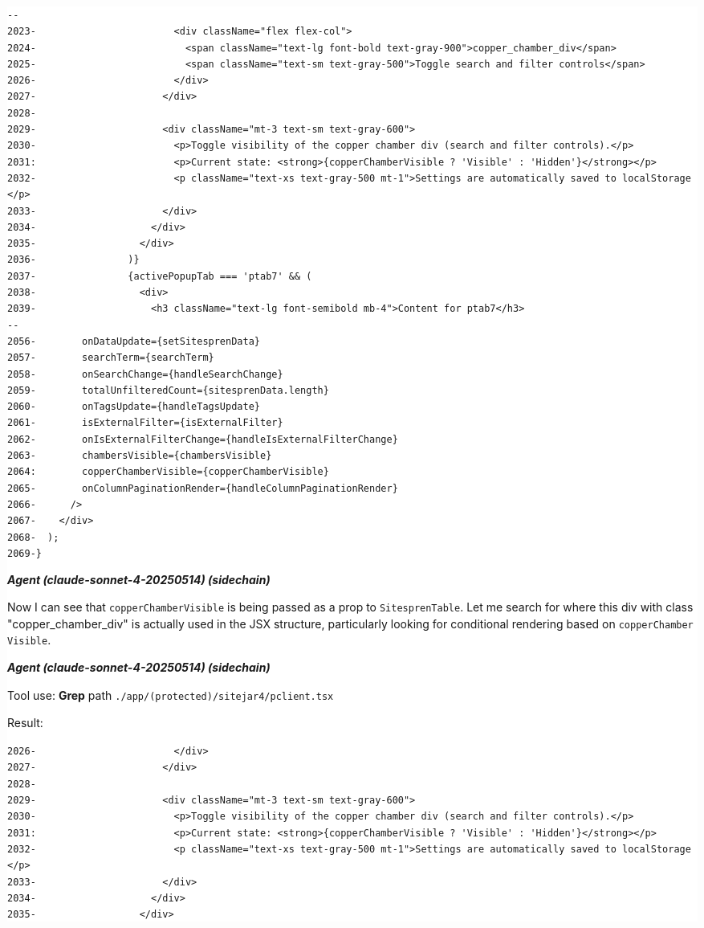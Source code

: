 ```
--
2023-                        <div className="flex flex-col">
2024-                          <span className="text-lg font-bold text-gray-900">copper_chamber_div</span>
2025-                          <span className="text-sm text-gray-500">Toggle search and filter controls</span>
2026-                        </div>
2027-                      </div>
2028-                      
2029-                      <div className="mt-3 text-sm text-gray-600">
2030-                        <p>Toggle visibility of the copper chamber div (search and filter controls).</p>
2031:                        <p>Current state: <strong>{copperChamberVisible ? 'Visible' : 'Hidden'}</strong></p>
2032-                        <p className="text-xs text-gray-500 mt-1">Settings are automatically saved to localStorage</p>
2033-                      </div>
2034-                    </div>
2035-                  </div>
2036-                )}
2037-                {activePopupTab === 'ptab7' && (
2038-                  <div>
2039-                    <h3 className="text-lg font-semibold mb-4">Content for ptab7</h3>
--
2056-        onDataUpdate={setSitesprenData}
2057-        searchTerm={searchTerm}
2058-        onSearchChange={handleSearchChange}
2059-        totalUnfilteredCount={sitesprenData.length}
2060-        onTagsUpdate={handleTagsUpdate}
2061-        isExternalFilter={isExternalFilter}
2062-        onIsExternalFilterChange={handleIsExternalFilterChange}
2063-        chambersVisible={chambersVisible}
2064:        copperChamberVisible={copperChamberVisible}
2065-        onColumnPaginationRender={handleColumnPaginationRender}
2066-      />
2067-    </div>
2068-  );
2069-}
```

_**Agent (claude-sonnet-4-20250514) (sidechain)**_

Now I can see that `copperChamberVisible` is being passed as a prop to `SitesprenTable`. Let me search for where this div with class "copper_chamber_div" is actually used in the JSX structure, particularly looking for conditional rendering based on `copperChamberVisible`.

_**Agent (claude-sonnet-4-20250514) (sidechain)**_

Tool use: **Grep** path `./app/(protected)/sitejar4/pclient.tsx`

Result:

```
2026-                        </div>
2027-                      </div>
2028-                      
2029-                      <div className="mt-3 text-sm text-gray-600">
2030-                        <p>Toggle visibility of the copper chamber div (search and filter controls).</p>
2031:                        <p>Current state: <strong>{copperChamberVisible ? 'Visible' : 'Hidden'}</strong></p>
2032-                        <p className="text-xs text-gray-500 mt-1">Settings are automatically saved to localStorage</p>
2033-                      </div>
2034-                    </div>
2035-                  </div>
```
